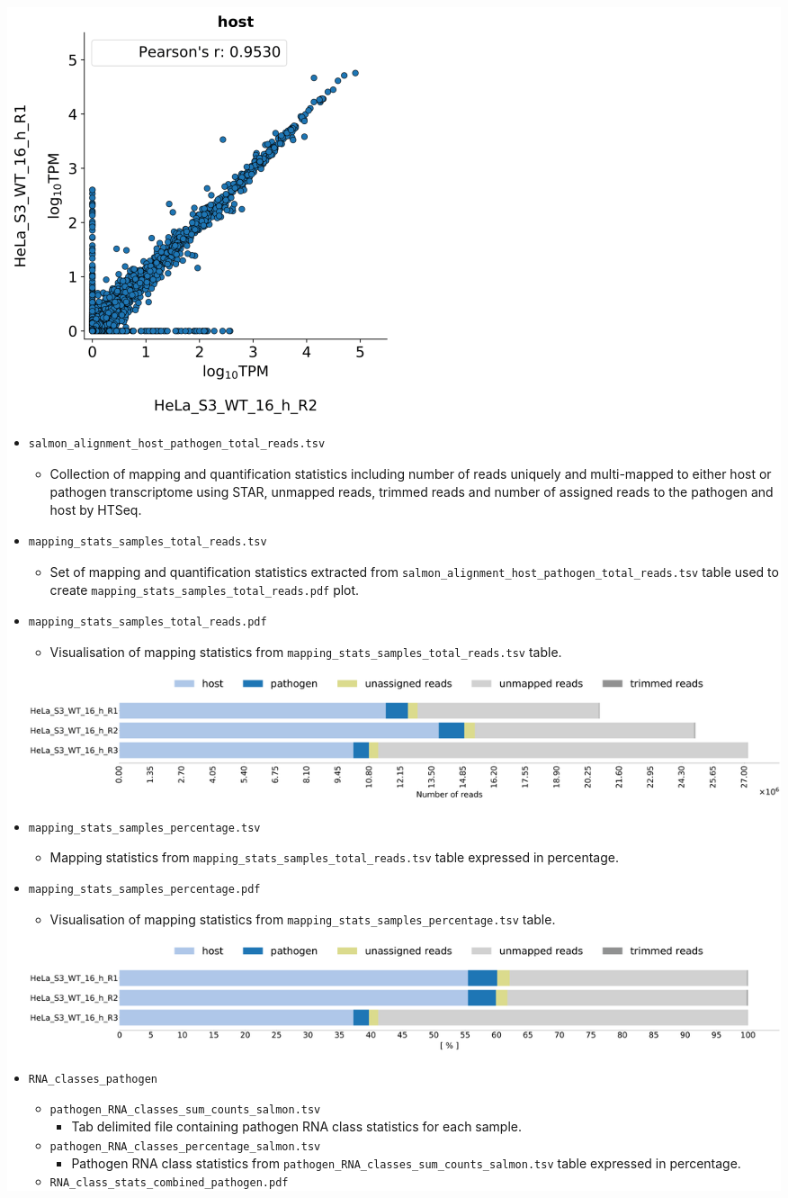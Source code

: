   ![scatter_plot_host](images/scatter_plot_host_salmon_al.png)

* `salmon_alignment_host_pathogen_total_reads.tsv`
  * Collection of mapping and quantification statistics including number of reads uniquely and multi-mapped to either host or pathogen transcriptome using STAR, unmapped reads, trimmed reads and number of assigned reads to the pathogen and host by HTSeq.
* `mapping_stats_samples_total_reads.tsv`
  * Set of mapping and quantification statistics extracted from `salmon_alignment_host_pathogen_total_reads.tsv` table used to create `mapping_stats_samples_total_reads.pdf` plot.
* `mapping_stats_samples_total_reads.pdf`
  * Visualisation of mapping statistics from `mapping_stats_samples_total_reads.tsv` table.

  ![mapping_stats_star_samples_total_reads](images/mapping_stats_samples_total_reads_salmon_al.png)
* `mapping_stats_samples_percentage.tsv`
  * Mapping statistics from `mapping_stats_samples_total_reads.tsv` table expressed in percentage.
* `mapping_stats_samples_percentage.pdf`
  * Visualisation of mapping statistics from `mapping_stats_samples_percentage.tsv` table.

  ![mapping_stats_samples_percentage](images/mapping_stats_samples_percentage_salmon_al.png)
* `RNA_classes_pathogen`
  * `pathogen_RNA_classes_sum_counts_salmon.tsv`
    * Tab delimited file containing pathogen RNA class statistics for each sample.
  * `pathogen_RNA_classes_percentage_salmon.tsv`
    * Pathogen RNA class statistics from `pathogen_RNA_classes_sum_counts_salmon.tsv` table expressed in percentage.
  * `RNA_class_stats_combined_pathogen.pdf`